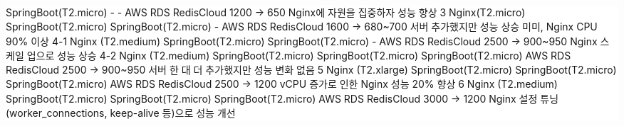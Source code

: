 <td>SpringBoot(T2.micro)</td>
<td>-</td>
<td>-</td>
<td>AWS RDS</td>
<td>RedisCloud</td>
<td>1200 → 650</td>
<td>Nginx에 자원을 집중하자 성능 향상</td>
</tr>
<tr>
<td>3</td>
<td>Nginx(T2.micro)</td>
<td>SpringBoot(T2.micro)</td>
<td>SpringBoot(T2.micro)</td>
<td>-</td>
<td>AWS RDS</td>
<td>RedisCloud</td>
<td>1600 → 680~700</td>
<td>서버 추가했지만 성능 상승 미미, Nginx CPU 90% 이상</td>
</tr>
<tr>
<td>4-1</td>
<td>Nginx (T2.medium)</td>
<td>SpringBoot(T2.micro)</td>
<td>SpringBoot(T2.micro)</td>
<td>-</td>
<td>AWS RDS</td>
<td>RedisCloud</td>
<td>2500 → 900~950</td>
<td>Nginx 스케일 업으로 성능 상승</td>
</tr>
<tr>
<td>4-2</td>
<td>Nginx (T2.medium)</td>
<td>SpringBoot(T2.micro)</td>
<td>SpringBoot(T2.micro)</td>
<td>SpringBoot(T2.micro)</td>
<td>AWS RDS</td>
<td>RedisCloud</td>
<td>2500 → 900~950</td>
<td>서버 한 대 더 추가했지만 성능 변화 없음</td>
</tr>
<tr>
<td>5</td>
<td>Nginx (T2.xlarge)</td>
<td>SpringBoot(T2.micro)</td>
<td>SpringBoot(T2.micro)</td>
<td>SpringBoot(T2.micro)</td>
<td>AWS RDS</td>
<td>RedisCloud</td>
<td>2500 → 1200</td>
<td>vCPU 증가로 인한 Nginx 성능 20% 향상</td>
</tr>
<tr>
<td>6</td>
<td>Nginx (T2.medium)</td>
<td>SpringBoot(T2.micro)</td>
<td>SpringBoot(T2.micro)</td>
<td>SpringBoot(T2.micro)</td>
<td>AWS RDS</td>
<td>RedisCloud</td>
<td>3000 → 1200</td>
<td>Nginx 설정 튜닝(worker_connections, keep-alive 등)으로 성능 개선</td>
</tr>
</tbody></table>